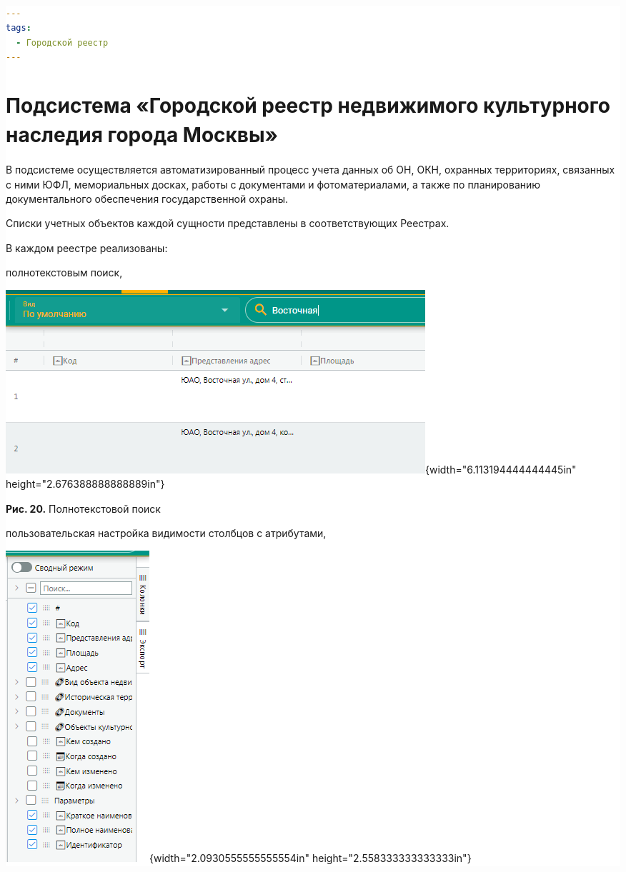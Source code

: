 ```yaml
---
tags:
  - Городской реестр
---
```

Подсистема «Городской реестр недвижимого культурного наследия города Москвы»
============================================================================

В подсистеме осуществляется автоматизированный процесс учета данных об
ОН, ОКН, охранных территориях, связанных с ними ЮФЛ, мемориальных
досках, работы с документами и фотоматериалами, а также по планированию
документального обеспечения государственной охраны.

Списки учетных объектов каждой сущности представлены в соответствующих
Реестрах.

В каждом реестре реализованы:

полнотекстовым поиск,

![](../images/media/image1.png){width="6.113194444444445in"
height="2.676388888888889in"}

**Рис. 20.** Полнотекстовой поиск

пользовательская настройка видимости столбцов с атрибутами,

![](../images/media/image2.png){width="2.0930555555555554in"
height="2.558333333333333in"}
